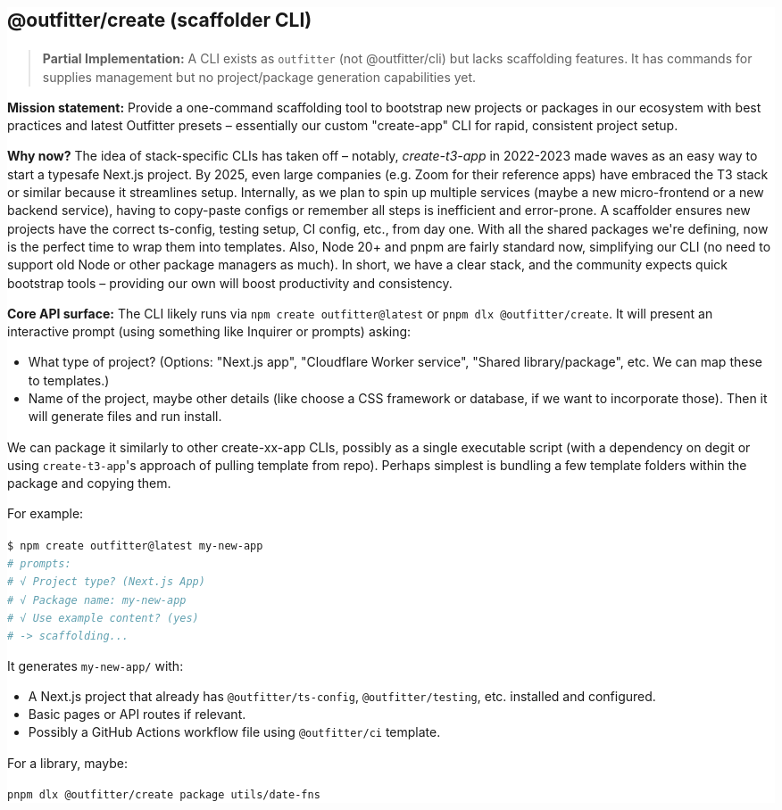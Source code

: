 ## @outfitter/create (scaffolder CLI)

> **Partial Implementation:** A CLI exists as `outfitter` (not @outfitter/cli) but lacks scaffolding features. It has commands for supplies management but no project/package generation capabilities yet.

**Mission statement:** Provide a one-command scaffolding tool to bootstrap new projects or packages in our ecosystem with best practices and latest Outfitter presets – essentially our custom "create-app" CLI for rapid, consistent project setup.

**Why now?** The idea of stack-specific CLIs has taken off – notably, _create-t3-app_ in 2022-2023 made waves as an easy way to start a typesafe Next.js project. By 2025, even large companies (e.g. Zoom for their reference apps) have embraced the T3 stack or similar because it streamlines setup. Internally, as we plan to spin up multiple services (maybe a new micro-frontend or a new backend service), having to copy-paste configs or remember all steps is inefficient and error-prone. A scaffolder ensures new projects have the correct ts-config, testing setup, CI config, etc., from day one. With all the shared packages we're defining, now is the perfect time to wrap them into templates. Also, Node 20+ and pnpm are fairly standard now, simplifying our CLI (no need to support old Node or other package managers as much). In short, we have a clear stack, and the community expects quick bootstrap tools – providing our own will boost productivity and consistency.

**Core API surface:** The CLI likely runs via `npm create outfitter@latest` or `pnpm dlx @outfitter/create`. It will present an interactive prompt (using something like Inquirer or prompts) asking:

- What type of project? (Options: "Next.js app", "Cloudflare Worker service", "Shared library/package", etc. We can map these to templates.)
- Name of the project, maybe other details (like choose a CSS framework or database, if we want to incorporate those). Then it will generate files and run install.

We can package it similarly to other create-xx-app CLIs, possibly as a single executable script (with a dependency on degit or using `create-t3-app`'s approach of pulling template from repo). Perhaps simplest is bundling a few template folders within the package and copying them.

For example:

```bash
$ npm create outfitter@latest my-new-app
# prompts:
# √ Project type? (Next.js App)
# √ Package name: my-new-app
# √ Use example content? (yes)
# -> scaffolding...
```

It generates `my-new-app/` with:

- A Next.js project that already has `@outfitter/ts-config`, `@outfitter/testing`, etc. installed and configured.
- Basic pages or API routes if relevant.
- Possibly a GitHub Actions workflow file using `@outfitter/ci` template.

For a library, maybe:

```bash
pnpm dlx @outfitter/create package utils/date-fns
```
